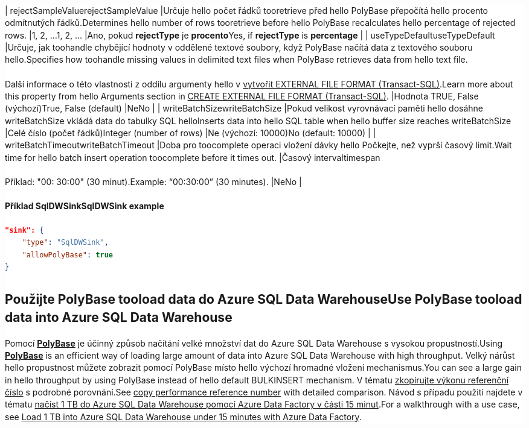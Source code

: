| <span data-ttu-id="75f40-230">rejectSampleValue</span><span class="sxs-lookup"><span data-stu-id="75f40-230">rejectSampleValue</span></span> |<span data-ttu-id="75f40-231">Určuje hello počet řádků tooretrieve před hello PolyBase přepočítá hello procento odmítnutých řádků.</span><span class="sxs-lookup"><span data-stu-id="75f40-231">Determines hello number of rows tooretrieve before hello PolyBase recalculates hello percentage of rejected rows.</span></span> |<span data-ttu-id="75f40-232">1, 2, …</span><span class="sxs-lookup"><span data-stu-id="75f40-232">1, 2, …</span></span> |<span data-ttu-id="75f40-233">Ano, pokud **rejectType** je **procento**</span><span class="sxs-lookup"><span data-stu-id="75f40-233">Yes, if **rejectType** is **percentage**</span></span> |
| <span data-ttu-id="75f40-234">useTypeDefault</span><span class="sxs-lookup"><span data-stu-id="75f40-234">useTypeDefault</span></span> |<span data-ttu-id="75f40-235">Určuje, jak toohandle chybějící hodnoty v oddělené textové soubory, když PolyBase načítá data z textového souboru hello.</span><span class="sxs-lookup"><span data-stu-id="75f40-235">Specifies how toohandle missing values in delimited text files when PolyBase retrieves data from hello text file.</span></span><br/><br/><span data-ttu-id="75f40-236">Další informace o této vlastnosti z oddílu argumenty hello v [vytvořit EXTERNAL FILE FORMAT (Transact-SQL)](https://msdn.microsoft.com/library/dn935026.aspx).</span><span class="sxs-lookup"><span data-stu-id="75f40-236">Learn more about this property from hello Arguments section in [CREATE EXTERNAL FILE FORMAT (Transact-SQL)](https://msdn.microsoft.com/library/dn935026.aspx).</span></span> |<span data-ttu-id="75f40-237">Hodnota TRUE, False (výchozí)</span><span class="sxs-lookup"><span data-stu-id="75f40-237">True, False (default)</span></span> |<span data-ttu-id="75f40-238">Ne</span><span class="sxs-lookup"><span data-stu-id="75f40-238">No</span></span> |
| <span data-ttu-id="75f40-239">writeBatchSize</span><span class="sxs-lookup"><span data-stu-id="75f40-239">writeBatchSize</span></span> |<span data-ttu-id="75f40-240">Pokud velikost vyrovnávací paměti hello dosáhne writeBatchSize vkládá data do tabulky SQL hello</span><span class="sxs-lookup"><span data-stu-id="75f40-240">Inserts data into hello SQL table when hello buffer size reaches writeBatchSize</span></span> |<span data-ttu-id="75f40-241">Celé číslo (počet řádků)</span><span class="sxs-lookup"><span data-stu-id="75f40-241">Integer (number of rows)</span></span> |<span data-ttu-id="75f40-242">Ne (výchozí: 10000)</span><span class="sxs-lookup"><span data-stu-id="75f40-242">No (default: 10000)</span></span> |
| <span data-ttu-id="75f40-243">writeBatchTimeout</span><span class="sxs-lookup"><span data-stu-id="75f40-243">writeBatchTimeout</span></span> |<span data-ttu-id="75f40-244">Doba pro toocomplete operaci vložení dávky hello Počkejte, než vyprší časový limit.</span><span class="sxs-lookup"><span data-stu-id="75f40-244">Wait time for hello batch insert operation toocomplete before it times out.</span></span> |<span data-ttu-id="75f40-245">Časový interval</span><span class="sxs-lookup"><span data-stu-id="75f40-245">timespan</span></span><br/><br/> <span data-ttu-id="75f40-246">Příklad: "00: 30:00" (30 minut).</span><span class="sxs-lookup"><span data-stu-id="75f40-246">Example: “00:30:00” (30 minutes).</span></span> |<span data-ttu-id="75f40-247">Ne</span><span class="sxs-lookup"><span data-stu-id="75f40-247">No</span></span> |

#### <a name="sqldwsink-example"></a><span data-ttu-id="75f40-248">Příklad SqlDWSink</span><span class="sxs-lookup"><span data-stu-id="75f40-248">SqlDWSink example</span></span>

```JSON
"sink": {
    "type": "SqlDWSink",
    "allowPolyBase": true
}
```

## <a name="use-polybase-tooload-data-into-azure-sql-data-warehouse"></a><span data-ttu-id="75f40-249">Použijte PolyBase tooload data do Azure SQL Data Warehouse</span><span class="sxs-lookup"><span data-stu-id="75f40-249">Use PolyBase tooload data into Azure SQL Data Warehouse</span></span>
<span data-ttu-id="75f40-250">Pomocí  **[PolyBase](https://docs.microsoft.com/sql/relational-databases/polybase/polybase-guide)**  je účinný způsob načítání velké množství dat do Azure SQL Data Warehouse s vysokou propustností.</span><span class="sxs-lookup"><span data-stu-id="75f40-250">Using **[PolyBase](https://docs.microsoft.com/sql/relational-databases/polybase/polybase-guide)** is an efficient way of loading large amount of data into Azure SQL Data Warehouse with high throughput.</span></span> <span data-ttu-id="75f40-251">Velký nárůst hello propustnost můžete zobrazit pomocí PolyBase místo hello výchozí hromadné vložení mechanismus.</span><span class="sxs-lookup"><span data-stu-id="75f40-251">You can see a large gain in hello throughput by using PolyBase instead of hello default BULKINSERT mechanism.</span></span> <span data-ttu-id="75f40-252">V tématu [zkopírujte výkonu referenční číslo](data-factory-copy-activity-performance.md#performance-reference) s podrobné porovnání.</span><span class="sxs-lookup"><span data-stu-id="75f40-252">See [copy performance reference number](data-factory-copy-activity-performance.md#performance-reference) with detailed comparison.</span></span> <span data-ttu-id="75f40-253">Návod s případu použití najdete v tématu [načíst 1 TB do Azure SQL Data Warehouse pomocí Azure Data Factory v části 15 minut](data-factory-load-sql-data-warehouse.md).</span><span class="sxs-lookup"><span data-stu-id="75f40-253">For a walkthrough with a use case, see [Load 1 TB into Azure SQL Data Warehouse under 15 minutes with Azure Data Factory](data-factory-load-sql-data-warehouse.md).</span></span>

